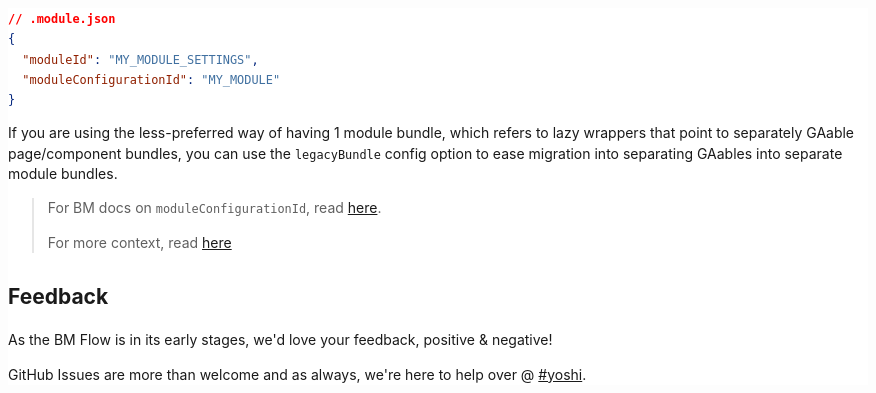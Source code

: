 ```json
// .module.json
{
  "moduleId": "MY_MODULE_SETTINGS",
  "moduleConfigurationId": "MY_MODULE"
}
```

If you are using the less-preferred way of having 1 module bundle, which refers to lazy wrappers that point to separately GAable page/component bundles, you can use the `legacyBundle` config option to ease migration into separating GAables into separate module bundles.

> For BM docs on `moduleConfigurationId`, read [here](https://github.com/wix-private/business-manager/blob/master/business-manager-api/docs/business-manager-module.md#setmoduleconfigurationid).
>
> For more context, read [here](https://github.com/wix/yoshi/issues/2527)

## Feedback

As the BM Flow is in its early stages, we'd love your feedback, positive & negative!

GitHub Issues are more than welcome and as always, we're here to help over @ [#yoshi](https://wix.slack.com/archives/CAL591CDV).
